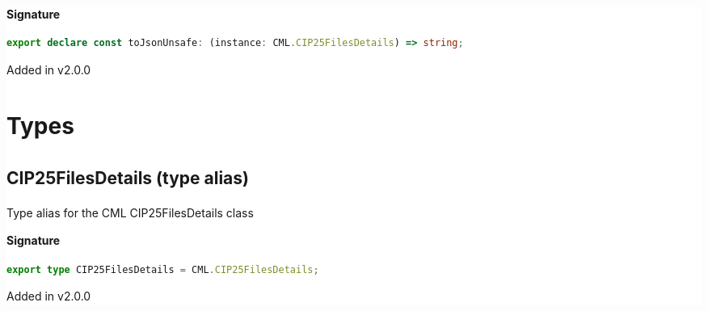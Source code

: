 **Signature**

```ts
export declare const toJsonUnsafe: (instance: CML.CIP25FilesDetails) => string;
```

Added in v2.0.0

# Types

## CIP25FilesDetails (type alias)

Type alias for the CML CIP25FilesDetails class

**Signature**

```ts
export type CIP25FilesDetails = CML.CIP25FilesDetails;
```

Added in v2.0.0
